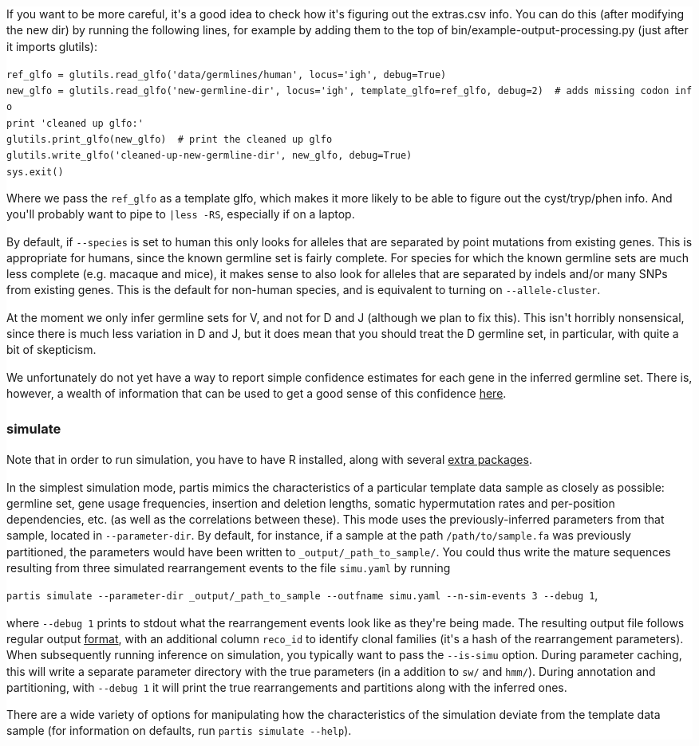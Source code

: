 If you want to be more careful, it's a good idea to check how it's figuring out the extras.csv info.
You can do this (after modifying the new dir) by running the following lines, for example by adding them to the top of bin/example-output-processing.py (just after it imports glutils):

```
ref_glfo = glutils.read_glfo('data/germlines/human', locus='igh', debug=True)
new_glfo = glutils.read_glfo('new-germline-dir', locus='igh', template_glfo=ref_glfo, debug=2)  # adds missing codon info
print 'cleaned up glfo:'
glutils.print_glfo(new_glfo)  # print the cleaned up glfo
glutils.write_glfo('cleaned-up-new-germline-dir', new_glfo, debug=True)
sys.exit()
```

Where we pass the `ref_glfo` as a template glfo, which makes it more likely to be able to figure out the cyst/tryp/phen info. And you'll probably want to pipe to `|less -RS`, especially if on a laptop.


By default, if `--species` is set to human this only looks for alleles that are separated by point mutations from existing genes.
This is appropriate for humans, since the known germline set is fairly complete.
For species for which the known germline sets are much less complete (e.g. macaque and mice), it makes sense to also look for alleles that are separated by indels and/or many SNPs from existing genes.
This is the default for non-human species, and is equivalent to turning on `--allele-cluster`.

At the moment we only infer germline sets for V, and not for D and J (although we plan to fix this).
This isn't horribly nonsensical, since there is much less variation in D and J, but it does mean that you should treat the D germline set, in particular, with quite a bit of skepticism.

We unfortunately do not yet have a way to report simple confidence estimates for each gene in the inferred germline set.
There is, however, a wealth of information that can be used to get a good sense of this confidence [here](germline-inference.md).

### simulate

Note that in order to run simulation, you have to have R installed, along with several [extra packages](install.md#simulation).

In the simplest simulation mode, partis mimics the characteristics of a particular template data sample as closely as possible: germline set, gene usage frequencies, insertion and deletion lengths, somatic hypermutation rates and per-position dependencies, etc. (as well as the correlations between these).
This mode uses the previously-inferred parameters from that sample, located in `--parameter-dir`.
By default, for instance, if a sample at the path `/path/to/sample.fa` was previously partitioned, the parameters would have been written to `_output/_path_to_sample/`.
You could thus write the mature sequences resulting from three simulated rearrangement events to the file `simu.yaml` by running

```partis simulate --parameter-dir _output/_path_to_sample --outfname simu.yaml --n-sim-events 3 --debug 1```,

where `--debug 1` prints to stdout what the rearrangement events look like as they're being made.
The resulting output file follows regular output [format](output-formats.md), with an additional column `reco_id` to identify clonal families (it's a hash of the rearrangement parameters).
When subsequently running inference on simulation, you typically want to pass the `--is-simu` option.
During parameter caching, this will write a separate parameter directory with the true parameters (in a addition to `sw/` and `hmm/`).
During annotation and partitioning, with `--debug 1` it will print the true rearrangements and partitions along with the inferred ones.

There are a wide variety of options for manipulating how the characteristics of the simulation deviate from the template data sample (for information on defaults, run `partis simulate --help`).

```